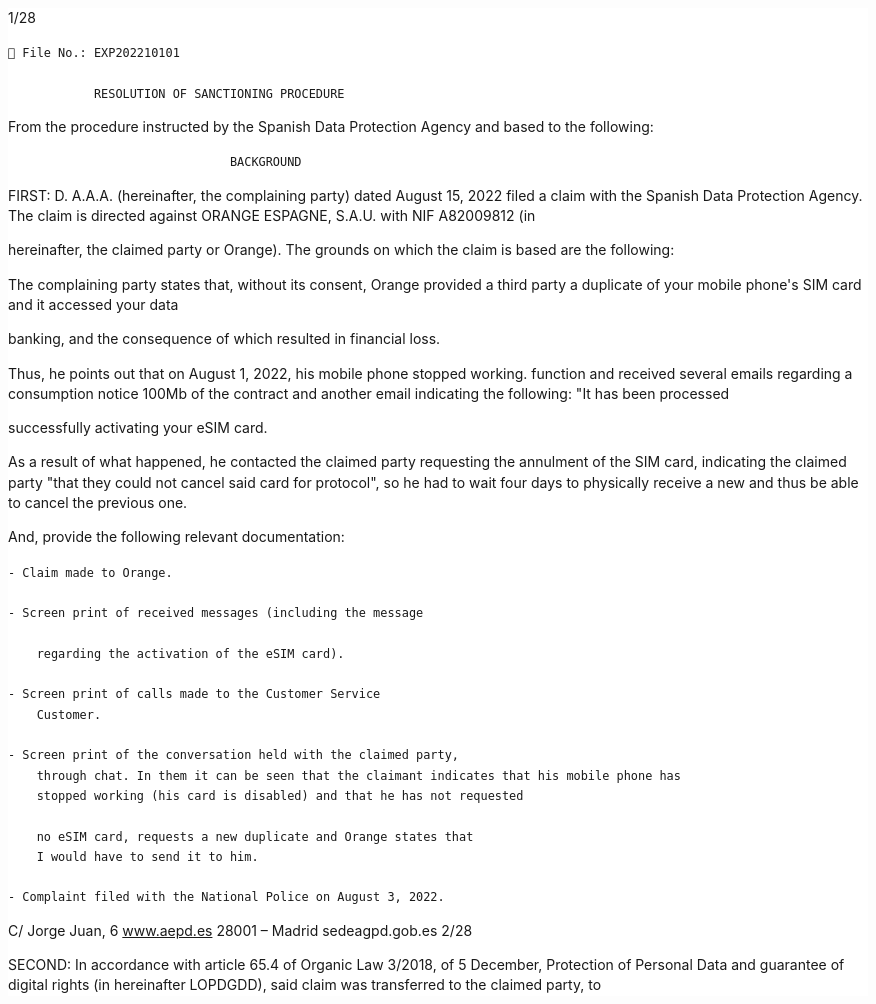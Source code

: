 1/28

     File No.: EXP202210101

                RESOLUTION OF SANCTIONING PROCEDURE

From the procedure instructed by the Spanish Data Protection Agency and based
to the following:

                                   BACKGROUND

FIRST: D. A.A.A. (hereinafter, the complaining party) dated August 15,
2022 filed a claim with the Spanish Data Protection Agency. The
claim is directed against ORANGE ESPAGNE, S.A.U. with NIF A82009812 (in

hereinafter, the claimed party or Orange). The grounds on which the claim is based are
the following:

The complaining party states that, without its consent, Orange provided a third party
a duplicate of your mobile phone's SIM card and it accessed your data

banking, and the consequence of which resulted in financial loss.

Thus, he points out that on August 1, 2022, his mobile phone stopped working.
function and received several emails regarding a consumption notice
100Mb of the contract and another email indicating the following: "It has been processed

successfully activating your eSIM card.

As a result of what happened, he contacted the claimed party requesting the annulment of the
SIM card, indicating the claimed party "that they could not cancel said card for
protocol", so he had to wait four days to physically receive a new
and thus be able to cancel the previous one.

And, provide the following relevant documentation:

    - Claim made to Orange.

    - Screen print of received messages (including the message

        regarding the activation of the eSIM card).

    - Screen print of calls made to the Customer Service
        Customer.

    - Screen print of the conversation held with the claimed party,
        through chat. In them it can be seen that the claimant indicates that his mobile phone has
        stopped working (his card is disabled) and that he has not requested

        no eSIM card, requests a new duplicate and Orange states that
        I would have to send it to him.

    - Complaint filed with the National Police on August 3, 2022.

C/ Jorge Juan, 6 www.aepd.es
28001 – Madrid sedeagpd.gob.es 2/28

SECOND: In accordance with article 65.4 of Organic Law 3/2018, of 5
December, Protection of Personal Data and guarantee of digital rights (in
hereinafter LOPDGDD), said claim was transferred to the claimed party, to
